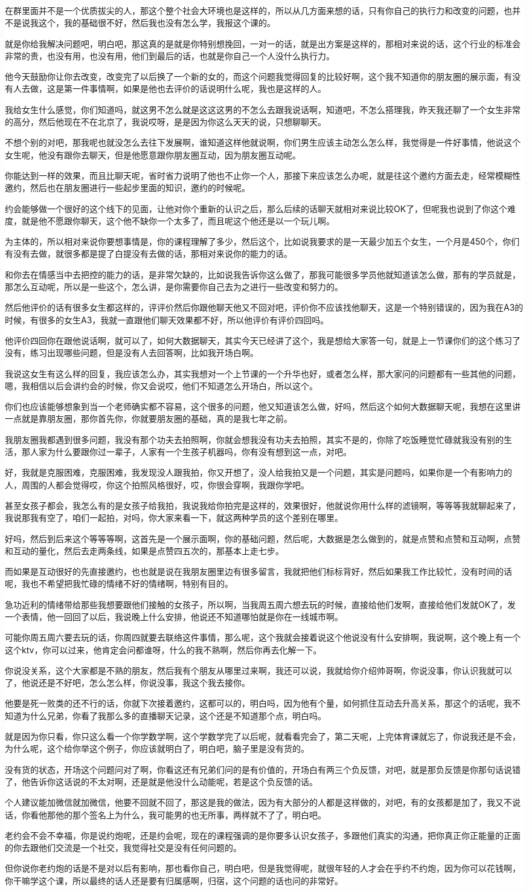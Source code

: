 在群里面并不是一个优质拔尖的人，那这个整个社会大环境也是这样的，所以从几方面来想的话，只有你自己的执行力和改变的问题，也并不是说我这个，我的基础很不好，然后我也没有怎么学，我报这个课的。

就是你给我解决问题吧，明白吧，那这真的是就是你特别想挽回，一对一的话，就是出方案是这样的，那相对来说的话，这个行业的标准会非常的贵，也没有用，也没有用，他们到最后的话，也就是你自己一个人没什么执行力。

他今天鼓励你让你去改变，改变完了以后换了一个新的女的，而这个问题我觉得回复的比较好啊，这个我不知道你的朋友圈的展示面，有没有人去做，这是第一件事情啊，如果是他也去评价的话说明什么呢，我也是这样的人。

我给女生什么感觉，你们知道吗，就这男不怎么就是这这这男的不怎么去跟我说话啊，知道吧，不怎么搭理我，昨天我还聊了一个女生非常的高分，然后他现在不在北京了，我说哎呀，是是因为你这么天天的说，只想聊聊天。

不想个别的对吧，那我呢也就没怎么去往下发展啊，谁知道这样他就说啊，你们男生应该主动怎么怎么样，我觉得是一件好事情，他说这个女生呢，他没有跟你去聊天，但是他愿意跟你朋友圈互动，因为朋友圈互动呢。

你能达到一样的效果，而且比聊天呢，省时省力说明了他也不止你一个人，那接下来应该怎么办呢，就是往这个邀约方面去走，经常模糊性邀约，然后也在朋友圈进行一些起步里面的知识，邀约的时候呢。

约会能够做一个很好的这个线下的见面，让他对你个重新的认识之后，那么后续的话聊天就相对来说比较OK了，但呢我也说到了你这个难度，就是他不愿跟你聊天，这个他不缺你一个太多了，而且呢这个他还是以一个玩儿啊。

为主体的，所以相对来说你要想事情是，你的课程理解了多少，然后这个，比如说我要求的是一天最少加五个女生，一个月是450个，你们有没有去做，就很多都是提了白提没有去做的话，那相对来说你的能力的话。

和你去在情感当中去把控的能力的话，是非常欠缺的，比如说我告诉你这么做了，那我可能很多学员他就知道该怎么做，那有的学员就是，那怎么互动呢，所以是一些这个，怎么讲，是你需要你自己去为之进行一些改变和努力的。

然后他评价的话有很多女生都这样的，评评价然后你跟他聊天他又不回对吧，评价你不应该找他聊天，这是一个特别错误的，因为我在A3的时候，有很多的女生A3，我就一直跟他们聊天效果都不好，所以他评价有评价四回吗。

他评价四回你在跟他说话啊，就可以了，如何大数据聊天，其实今天已经讲了这个，我是想给大家答一句，就是上一节课你们的这个练习了没有，练习出现哪些问题，但是没有人去回答啊，比如我开场白啊。

我说这女生有这么样的回复，我应该怎么办，其实我想对一个上节课的一个升华也好，或者怎么样，那大家问的问题都有一些其他的问题，嗯，我相信以后会讲约会的时候，你又会说哎，他们不知道怎么开场白，所以这个。

你们也应该能够想象到当一个老师确实都不容易，这个很多的问题，他又知道该怎么做，好吗，然后这个如何大数据聊天呢，我想在这里讲一点就是靠朋友圈，那你首先你，你就要朋友圈的基础，真的是我七年之前。

我朋友圈我都遇到很多问题，我没有那个功夫去拍照啊，你就会想我没有功夫去拍照，其实不是的，你除了吃饭睡觉忙碌就我没有别的生活，那人家为什么要跟你过一辈子，人家有一个生孩子机器吗，你有没有想到这一点，对吧。

好，我就是克服困难，克服困难，我发现没人跟我拍，你又开想了，没人给我拍又是一个问题，其实是问题吗，如果你是一个有影响力的人，周围的人都会觉得哎，你这个拍照风格很好，哎，你很会穿啊，我跟你学吧。

甚至女孩子都会，我怎么有的是女孩子给我拍，我说我给你拍完是这样的，效果很好，他就说你用什么样的滤镜啊，等等等我就聊起来了，我说那我有空了，咱们一起拍，对吗，你大家来看一下，就这两种学员的这个差别在哪里。

好吗，然后到后来这个等等等啊，这首先是一个展示面啊，你的基础问题，然后呢，大数据是怎么做到的，就是点赞和点赞和互动啊，点赞和互动的量化，然后去走两条线，如果是点赞四五次的，那基本上走七步。

而如果是互动很好的先直接邀约，也也就是说在我朋友圈里边有很多留言，我就把他们标标背好，然后如果我工作比较忙，没有时间的话呢，我也不希望把我忙碌的情绪不好的情绪啊，特别有目的。

急功近利的情绪带给那些我想要跟他们接触的女孩子，所以啊，当我周五周六想去玩的时候，直接给他们发啊，直接给他们发就OK了，发一个表情，他一回回了以后，我说晚上什么安排，他说还不知道哪怕就是你在一线城市啊。

可能你周五周六要去玩的话，你周四就要去联络这件事情，那么呢，这个我就会接着说这个他说没有什么安排啊，我说啊，这个晚上有一个这个ktv，你可以过来，他肯定会问都谁呀，什么的我不熟啊，然后你再去化解一下。

你说没关系，这个大家都是不熟的朋友，然后我有个朋友从哪里过来啊，我还可以说，我就给你介绍帅哥啊，你说没事，你认识我就可以了，他说还是不好吧，怎么怎么样，你说没事，我这个我去接你。

他要是死一败类的还不行的话，你就下次接着邀约，这都可以的，明白吗，因为他有个量，如何抓住互动去升高关系，那这个的话呢，我不知道为什么兄弟，你看了我那么多的直播聊天记录，这个还是不知道那个点，明白吗。

就是因为你只看，你只这么看一个你学数学啊，这个学数学完了以后呢，就看看完会了，第二天呢，上完体育课就忘了，你说我还是不会，为什么呢，这个给你举这个例子，你应该就明白了，明白吧，脑子里是没有货的。

没有货的状态，开场这个问题问对了啊，你看这还有兄弟们问的是有价值的，开场白有两三个负反馈，对吧，就是那负反馈是你那句话说错了，他告诉你这话说的不太对啊，还是就是他没什么动能呢，若是这个负反馈的话。

个人建议能加微信就加微信，他要不回就不回了，那这是我的做法，因为有大部分的人都是这样做的，对吧，有的女孩都是加了，我又不说话，你看他那他的那个签名上为什么，我可能男的也无所事，两样就不了了，明白吧。

老约会不会不幸福，你是说约炮呢，还是约会呢，现在的课程强调的是你要多认识女孩子，多跟他们真实的沟通，把你真正你正能量的正面的你去跟他们交流是一个社交，我觉得社交是没有任何问题的。

但你说你老约炮的话是不是对以后有影响，那也看你自己，明白吧，但是我觉得呢，就很年轻的人才会在乎约不约炮，因为你可以花钱啊，你干嘛学这个课，所以最终的话人还是要有归属感啊，归宿，这个问题的话也问的非常好。
